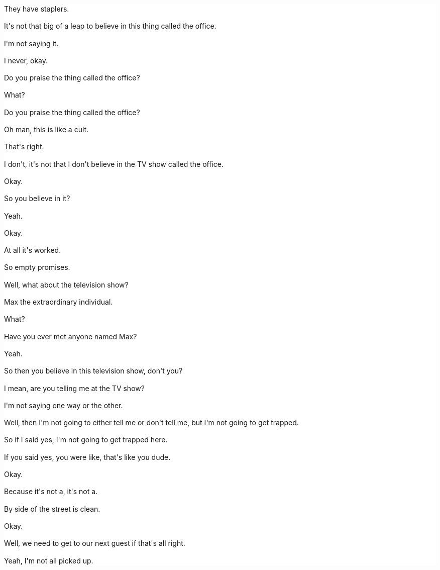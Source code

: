 They have staplers.

It's not that big of a leap to believe in this thing called the office.

I'm not saying it.

I never, okay.

Do you praise the thing called the office?

What?

Do you praise the thing called the office?

Oh man, this is like a cult.

That's right.

I don't, it's not that I don't believe in the TV show called the office.

Okay.

So you believe in it?

Yeah.

Okay.

At all it's worked.

So empty promises.

Well, what about the television show?

Max the extraordinary individual.

What?

Have you ever met anyone named Max?

Yeah.

So then you believe in this television show, don't you?

I mean, are you telling me at the TV show?

I'm not saying one way or the other.

Well, then I'm not going to either tell me or don't tell me, but I'm not going to get trapped.

So if I said yes, I'm not going to get trapped here.

If you said yes, you were like, that's like you dude.

Okay.

Because it's not a, it's not a.

By side of the street is clean.

Okay.

Well, we need to get to our next guest if that's all right.

Yeah, I'm not all picked up.
